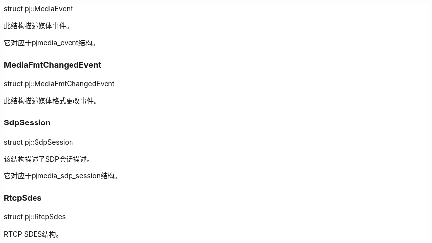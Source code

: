 struct pj::MediaEvent

此结构描述媒体事件。

它对应于pjmedia_event结构。

### MediaFmtChangedEvent

struct pj::MediaFmtChangedEvent

此结构描述媒体格式更改事件。

### SdpSession

struct pj::SdpSession

该结构描述了SDP会话描述。

它对应于pjmedia_sdp_session结构。

### RtcpSdes

struct pj::RtcpSdes

RTCP SDES结构。